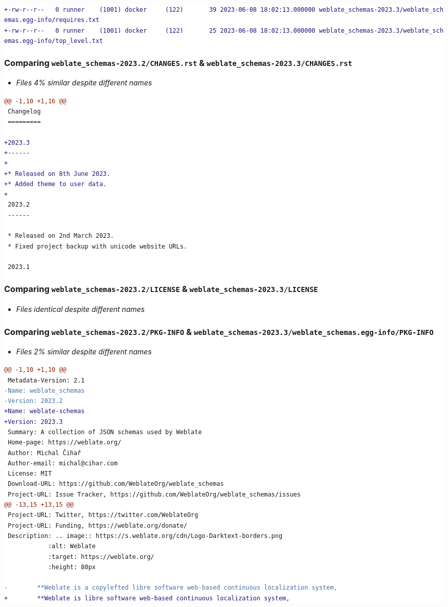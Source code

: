 ```diff
+-rw-r--r--   0 runner    (1001) docker     (122)       39 2023-06-08 18:02:13.000000 weblate_schemas-2023.3/weblate_schemas.egg-info/requires.txt
+-rw-r--r--   0 runner    (1001) docker     (122)       25 2023-06-08 18:02:13.000000 weblate_schemas-2023.3/weblate_schemas.egg-info/top_level.txt
```

### Comparing `weblate_schemas-2023.2/CHANGES.rst` & `weblate_schemas-2023.3/CHANGES.rst`

 * *Files 4% similar despite different names*

```diff
@@ -1,10 +1,16 @@
 Changelog
 =========
 
+2023.3
+------
+
+* Released on 8th June 2023.
+* Added theme to user data.
+
 2023.2
 ------
 
 * Released on 2nd March 2023.
 * Fixed project backup with unicode website URLs.
 
 2023.1
```

### Comparing `weblate_schemas-2023.2/LICENSE` & `weblate_schemas-2023.3/LICENSE`

 * *Files identical despite different names*

### Comparing `weblate_schemas-2023.2/PKG-INFO` & `weblate_schemas-2023.3/weblate_schemas.egg-info/PKG-INFO`

 * *Files 2% similar despite different names*

```diff
@@ -1,10 +1,10 @@
 Metadata-Version: 2.1
-Name: weblate_schemas
-Version: 2023.2
+Name: weblate-schemas
+Version: 2023.3
 Summary: A collection of JSON schemas used by Weblate
 Home-page: https://weblate.org/
 Author: Michal Čihař
 Author-email: michal@cihar.com
 License: MIT
 Download-URL: https://github.com/WeblateOrg/weblate_schemas
 Project-URL: Issue Tracker, https://github.com/WeblateOrg/weblate_schemas/issues
@@ -13,15 +13,15 @@
 Project-URL: Twitter, https://twitter.com/WeblateOrg
 Project-URL: Funding, https://weblate.org/donate/
 Description: .. image:: https://s.weblate.org/cdn/Logo-Darktext-borders.png
            :alt: Weblate
            :target: https://weblate.org/
            :height: 80px
         
-        **Weblate is a copylefted libre software web-based continuous localization system,
+        **Weblate is libre software web-based continuous localization system,
```